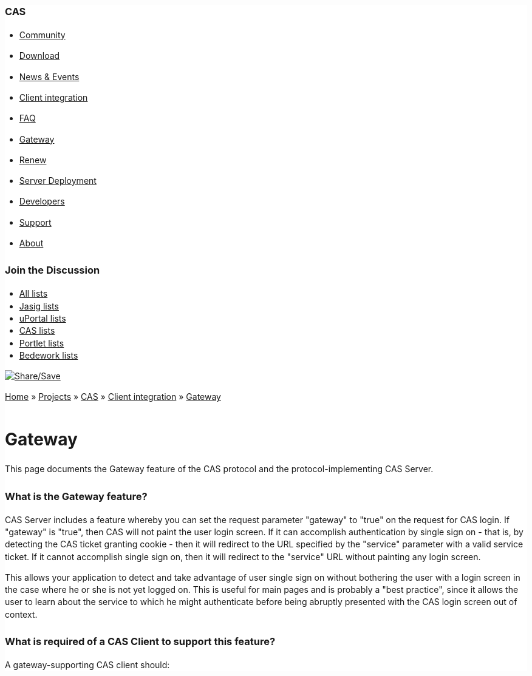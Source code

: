 ### CAS

* [Community](http://www.jasig.org/cas/community "Community")
* [Download](http://www.jasig.org/cas/download "Download CAS Server")
* [News & Events](http://www.jasig.org/cas/news)
* [Client integration](http://www.jasig.org/cas/client-integration "CAS Client Integration")

* [FAQ](http://www.jasig.org/cas/client-integration/faq "FAQ")
* [Gateway]( "Gateway")
* [Renew](http://www.jasig.org/cas/client-integration/renew "Renew: Opting out of SSO")
* [Server Deployment](http://www.jasig.org/cas/server-deployment "Server Deployment")
* [Developers](http://www.jasig.org/cas/developers "Developers")
* [Support](http://www.jasig.org/cas/support "Support")
* [About](http://www.jasig.org/cas/about "About")

### Join the Discussion

* [All lists](http://www.jasig.org/mailing-lists)
* [Jasig lists](http://www.jasig.org/mailing-lists/jasig)
* [uPortal lists](http://www.jasig.org/uportal/mailing-lists)
* [CAS lists](http://www.jasig.org/cas/mailing-lists)
* [Portlet lists](http://www.jasig.org/portlets/mailing-lists)
* [Bedework lists](http://www.jasig.org/bedework/mailing-lists)

[![Share/Save]()](http://www.addtoany.com/share_save?linkurl=http%3A%2F%2Fwww.clearinghouse.ja-sig.org%2Fnode%2F&linkname=)

[Home](http://www.jasig.org/) » [Projects](http://www.jasig.org/projects) » [CAS](http://www.jasig.org/cas) » [Client integration](http://www.jasig.org/cas/client-integration) » [Gateway]()

# Gateway
This page documents the Gateway feature of the CAS protocol and the protocol-implementing CAS Server.

### What is the Gateway feature?

CAS Server includes a feature whereby you can set the request parameter "gateway" to "true" on the request for CAS login. If "gateway" is "true", then CAS will not paint the user login screen. If it can accomplish authentication by single sign on - that is, by detecting the CAS ticket granting cookie - then it will redirect to the URL specified by the "service" parameter with a valid service ticket. If it cannot accomplish single sign on, then it will redirect to the "service" URL without painting any login screen.

This allows your application to detect and take advantage of user single sign on without bothering the user with a login screen in the case where he or she is not yet logged on. This is useful for main pages and is probably a "best practice", since it allows the user to learn about the service to which he might authenticate before being abruptly presented with the CAS login screen out of context.

### What is required of a CAS Client to support this feature?

A gateway-supporting CAS client should:
